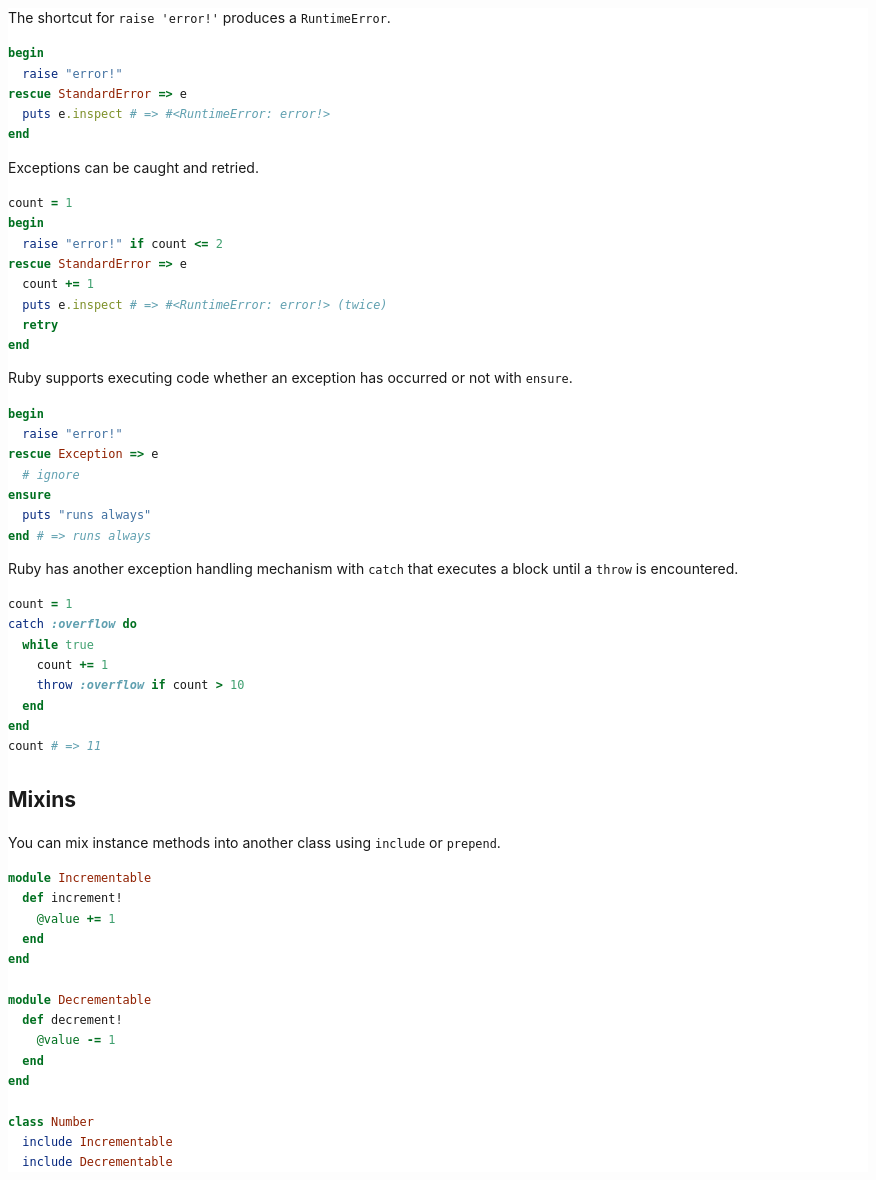 The shortcut for `raise 'error!'` produces a `RuntimeError`.

```ruby
begin
  raise "error!"
rescue StandardError => e
  puts e.inspect # => #<RuntimeError: error!>
end
```

Exceptions can be caught and retried.

```ruby
count = 1
begin
  raise "error!" if count <= 2
rescue StandardError => e
  count += 1
  puts e.inspect # => #<RuntimeError: error!> (twice)
  retry
end
```

Ruby supports executing code whether an exception has occurred or not with `ensure`.

```ruby
begin
  raise "error!"
rescue Exception => e
  # ignore
ensure
  puts "runs always"
end # => runs always
```

Ruby has another exception handling mechanism with `catch` that executes a block until a `throw` is encountered.

```ruby
count = 1
catch :overflow do
  while true
    count += 1
    throw :overflow if count > 10
  end
end
count # => 11
```

## Mixins

You can mix instance methods into another class using `include` or `prepend`.

```ruby
module Incrementable
  def increment!
    @value += 1
  end
end

module Decrementable
  def decrement!
    @value -= 1
  end
end

class Number
  include Incrementable
  include Decrementable
```